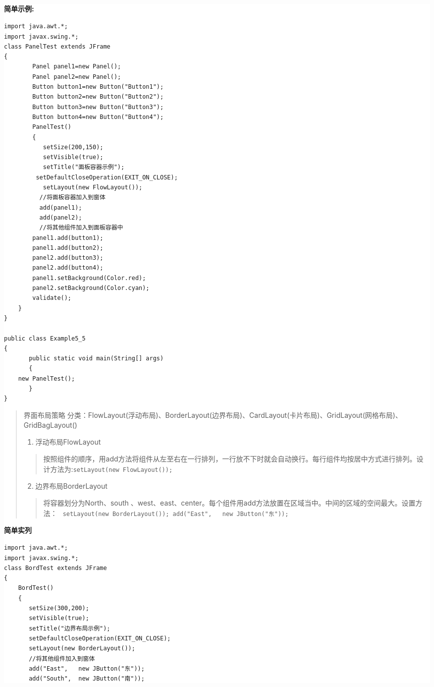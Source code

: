 **简单示例:**
```
import java.awt.*;
import javax.swing.*;
class PanelTest extends JFrame
{  
        Panel panel1=new Panel(); 
        Panel panel2=new Panel();  
        Button button1=new Button("Button1");
        Button button2=new Button("Button2");
        Button button3=new Button("Button3");
        Button button4=new Button("Button4");	
        PanelTest()
        {
           setSize(200,150);
           setVisible(true);
           setTitle("面板容器示例");  
         setDefaultCloseOperation(EXIT_ON_CLOSE);
           setLayout(new FlowLayout());
          //将面板容器加入到窗体
          add(panel1); 
          add(panel2);
          //将其他组件加入到面板容器中
        panel1.add(button1); 
        panel1.add(button2);
        panel2.add(button3); 
        panel2.add(button4);
        panel1.setBackground(Color.red);
        panel2.setBackground(Color.cyan);
        validate();
    }
}

public class Example5_5
{
       public static void main(String[] args) 
       {
	new PanelTest();
       }
}
```
>界面布局策略
>分类：FlowLayout(浮动布局)、BorderLayout(边界布局)、CardLayout(卡片布局)、GridLayout(网格布局)、GridBagLayout()
>1. 浮动布局FlowLayout
>>按照组件的顺序，用add方法将组件从左至右在一行排列，一行放不下时就会自动换行。每行组件均按居中方式进行排列。设计方法为:` setLayout(new FlowLayout()); `
>2. 边界布局BorderLayout
>>将容器划分为North、south 、west、east、center。每个组件用add方法放置在区域当中。中间的区域的空间最大。设置方法： ` setLayout(new BorderLayout()); add("East",   new JButton("东"));`

**简单实列**
```
import java.awt.*;
import javax.swing.*;
class BordTest extends JFrame
{  
    BordTest()
    {
       setSize(300,200);
       setVisible(true);
       setTitle("边界布局示例");
       setDefaultCloseOperation(EXIT_ON_CLOSE);
       setLayout(new BorderLayout());
       //将其他组件加入到窗体
       add("East",   new JButton("东"));
       add("South",  new JButton("南"));
```